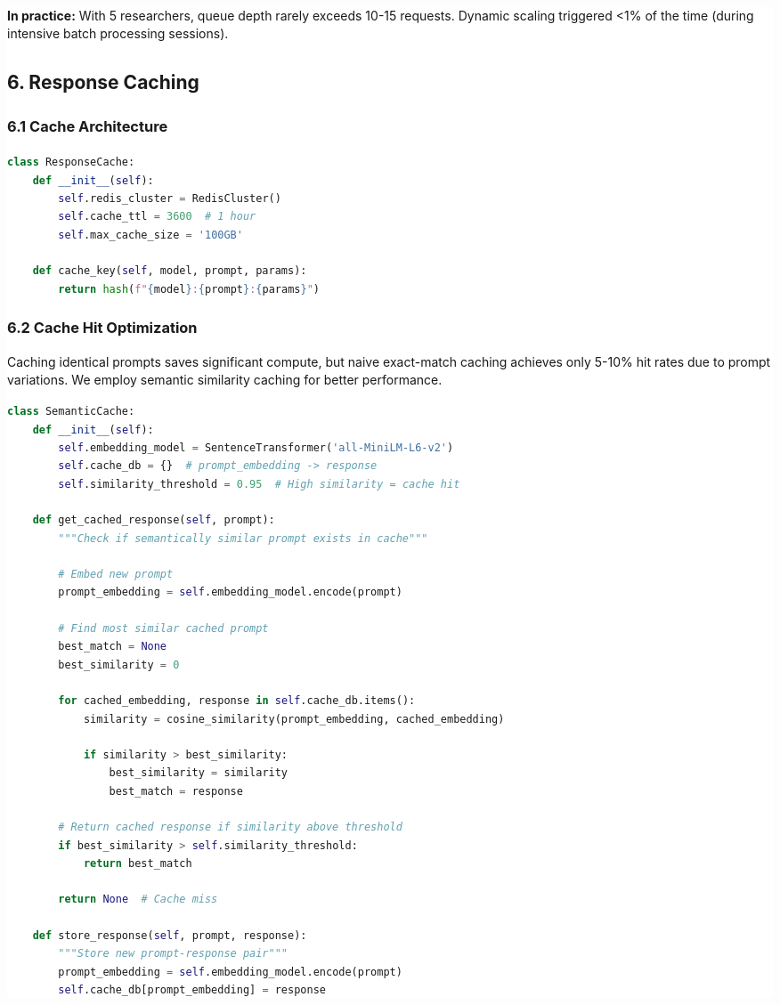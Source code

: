 **In practice:** With 5 researchers, queue depth rarely exceeds 10-15 requests. Dynamic scaling triggered <1% of the time (during intensive batch processing sessions).

## 6. Response Caching

### 6.1 Cache Architecture

```python
class ResponseCache:
    def __init__(self):
        self.redis_cluster = RedisCluster()
        self.cache_ttl = 3600  # 1 hour
        self.max_cache_size = '100GB'

    def cache_key(self, model, prompt, params):
        return hash(f"{model}:{prompt}:{params}")
```

### 6.2 Cache Hit Optimization

Caching identical prompts saves significant compute, but naive exact-match caching achieves only 5-10% hit rates due to prompt variations. We employ semantic similarity caching for better performance.

```python
class SemanticCache:
    def __init__(self):
        self.embedding_model = SentenceTransformer('all-MiniLM-L6-v2')
        self.cache_db = {}  # prompt_embedding -> response
        self.similarity_threshold = 0.95  # High similarity = cache hit

    def get_cached_response(self, prompt):
        """Check if semantically similar prompt exists in cache"""

        # Embed new prompt
        prompt_embedding = self.embedding_model.encode(prompt)

        # Find most similar cached prompt
        best_match = None
        best_similarity = 0

        for cached_embedding, response in self.cache_db.items():
            similarity = cosine_similarity(prompt_embedding, cached_embedding)

            if similarity > best_similarity:
                best_similarity = similarity
                best_match = response

        # Return cached response if similarity above threshold
        if best_similarity > self.similarity_threshold:
            return best_match

        return None  # Cache miss

    def store_response(self, prompt, response):
        """Store new prompt-response pair"""
        prompt_embedding = self.embedding_model.encode(prompt)
        self.cache_db[prompt_embedding] = response
```
